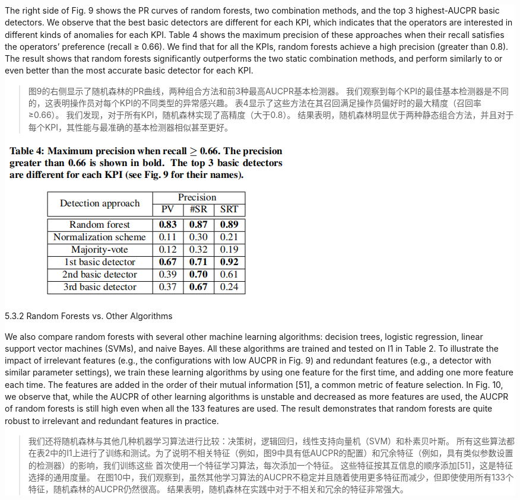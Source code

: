 The right side of Fig. 9 shows the PR curves of random forests, two combination methods, and the top 3 highest-AUCPR basic detectors. We observe that the best basic detectors are different for each KPI, which indicates that the operators are interested in different kinds of anomalies for each KPI. Table 4 shows the maximum precision of these approaches when their recall satisfies the operators’ preference (recall ≥ 0.66). We find that for all the KPIs, random forests achieve a high precision (greater than 0.8). The result shows that random forests significantly outperforms the two static combination methods, and perform similarly to or even better than the most accurate basic detector for each KPI.
> 图9的右侧显示了随机森林的PR曲线，两种组合方法和前3种最高AUCPR基本检测器。 我们观察到每个KPI的最佳基本检测器是不同的，这表明操作员对每个KPI的不同类型的异常感兴趣。 表4显示了这些方法在其召回满足操作员偏好时的最大精度（召回率≥0.66）。 我们发现，对于所有KPI，随机森林实现了高精度（大于0.8）。 结果表明，随机森林明显优于两种静态组合方法，并且对于每个KPI，其性能与最准确的基本检测器相似甚至更好。

![](resources\table4.PNG)

5.3.2 Random Forests vs. Other Algorithms

We also compare random forests with several other machine learning algorithms: decision trees, logistic regression, linear support vector machines (SVMs), and naive Bayes. All these algorithms are trained and tested on I1 in Table 2. To illustrate the impact of irrelevant features (e.g., the configurations with low AUCPR in Fig. 9) and redundant features (e.g., a detector with similar parameter settings), we train these learning algorithms by using one feature for the first time, and adding one more feature each time. The features are added in the order of their mutual information [51], a common metric of feature selection. In Fig. 10, we observe that, while the AUCPR of other learning algorithms is unstable and decreased as more features are used, the AUCPR of random forests is still high even when all the 133 features are used. The result demonstrates that random forests are quite robust to irrelevant and redundant features in practice.
> 我们还将随机森林与其他几种机器学习算法进行比较：决策树，逻辑回归，线性支持向量机（SVM）和朴素贝叶斯。 所有这些算法都在表2中的I1上进行了训练和测试。为了说明不相关特征（例如，图9中具有低AUCPR的配置）和冗余特征（例如，具有类似参数设置的检测器）的影响，我们训练这些 首次使用一个特征学习算法，每次添加一个特征。 这些特征按其互信息的顺序添加[51]，这是特征选择的通用度量。 在图10中，我们观察到，虽然其他学习算法的AUCPR不稳定并且随着使用更多特征而减少，但即使使用所有133个特征，随机森林的AUCPR仍然很高。 结果表明，随机森林在实践中对于不相关和冗余的特征非常强大。
